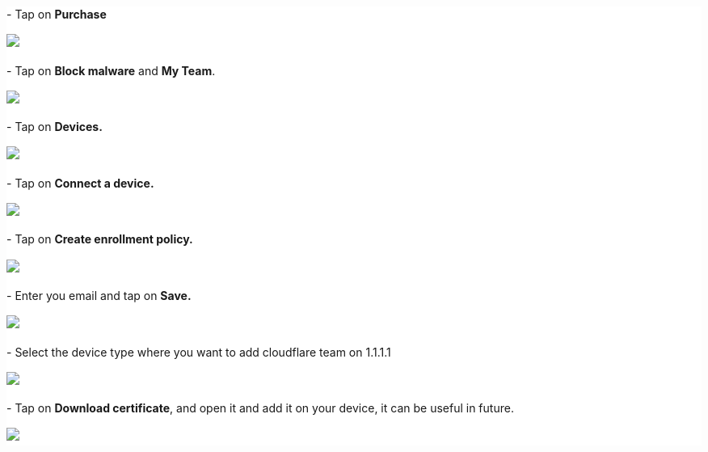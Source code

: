 \- Tap on **Purchase**

 **[![](https://lh3.googleusercontent.com/-blluKZA6PTY/Yexa-pKwbII/AAAAAAAAItI/LAicoFii_Lw9d8CeTWFrd_mjb550t5CRwCNcBGAsYHQ/s1600/1642879734661606-12.png)](https://lh3.googleusercontent.com/-blluKZA6PTY/Yexa-pKwbII/AAAAAAAAItI/LAicoFii_Lw9d8CeTWFrd_mjb550t5CRwCNcBGAsYHQ/s1600/1642879734661606-12.png)** 

\- Tap on **Block malware** and **My Team**.

  

 [![](https://lh3.googleusercontent.com/-dt6D0WsWa1M/Yexa9r2bxjI/AAAAAAAAItE/mekVoFnz0HQP90PXos0GzsRwVUOqMm_hQCNcBGAsYHQ/s1600/1642879730668219-13.png)](https://lh3.googleusercontent.com/-dt6D0WsWa1M/Yexa9r2bxjI/AAAAAAAAItE/mekVoFnz0HQP90PXos0GzsRwVUOqMm_hQCNcBGAsYHQ/s1600/1642879730668219-13.png) 

  

\- Tap on **Devices.**

 **[![](https://lh3.googleusercontent.com/-yTS4RBEaqwQ/Yexa8kQb_7I/AAAAAAAAIs8/2AeqYDXsk2UrlH8jhkSu_wjlihJqZ56eQCNcBGAsYHQ/s1600/1642879726719594-14.png)](https://lh3.googleusercontent.com/-yTS4RBEaqwQ/Yexa8kQb_7I/AAAAAAAAIs8/2AeqYDXsk2UrlH8jhkSu_wjlihJqZ56eQCNcBGAsYHQ/s1600/1642879726719594-14.png)** 

\- Tap on **Connect a device.**

 **[![](https://lh3.googleusercontent.com/-vnVjCWd090s/Yexa7QoXHdI/AAAAAAAAIs4/g2RAmZnFpsks-UzJcn3mrfMFVwPBSBB5QCNcBGAsYHQ/s1600/1642879721675053-15.png)](https://lh3.googleusercontent.com/-vnVjCWd090s/Yexa7QoXHdI/AAAAAAAAIs4/g2RAmZnFpsks-UzJcn3mrfMFVwPBSBB5QCNcBGAsYHQ/s1600/1642879721675053-15.png)** 

\- Tap on **Create enrollment policy.**

 **[![](https://lh3.googleusercontent.com/-Tzt1j9VBW2Q/Yexa6VBmtmI/AAAAAAAAIsw/qgRMoAGW7PEx8OEXJstdyZZ7CGfhoWDAgCNcBGAsYHQ/s1600/1642879716858218-16.png)](https://lh3.googleusercontent.com/-Tzt1j9VBW2Q/Yexa6VBmtmI/AAAAAAAAIsw/qgRMoAGW7PEx8OEXJstdyZZ7CGfhoWDAgCNcBGAsYHQ/s1600/1642879716858218-16.png)** 

\- Enter you email and tap on **Save.**

 **[![](https://lh3.googleusercontent.com/-uK9lYgUvsfc/Yexa5K-RcbI/AAAAAAAAIss/-2RfiBtdaN4FqKwTLHxdWflQ5Sp_4gtnACNcBGAsYHQ/s1600/1642879712954774-17.png)](https://lh3.googleusercontent.com/-uK9lYgUvsfc/Yexa5K-RcbI/AAAAAAAAIss/-2RfiBtdaN4FqKwTLHxdWflQ5Sp_4gtnACNcBGAsYHQ/s1600/1642879712954774-17.png)** 

\- Select the device type where you want to add cloudflare team on 1.1.1.1

  

 [![](https://lh3.googleusercontent.com/-VAPmSNtuJH0/Yexa4BrDCmI/AAAAAAAAIso/nUgvf-wULrsLseZTf-qxzjkLFQDvkAG_ACNcBGAsYHQ/s1600/1642879708617910-18.png)](https://lh3.googleusercontent.com/-VAPmSNtuJH0/Yexa4BrDCmI/AAAAAAAAIso/nUgvf-wULrsLseZTf-qxzjkLFQDvkAG_ACNcBGAsYHQ/s1600/1642879708617910-18.png) 

  

\- Tap on **Download certificate**, and open it and add it on your device, it can be useful in future.

  

 [![](https://lh3.googleusercontent.com/-Mx1vYv0OVBs/Yexa3MycYlI/AAAAAAAAIsk/bH6W0N6UNi8HnNd6nuNnEqqVfShDRVT9ACNcBGAsYHQ/s1600/1642879704019293-19.png)](https://lh3.googleusercontent.com/-Mx1vYv0OVBs/Yexa3MycYlI/AAAAAAAAIsk/bH6W0N6UNi8HnNd6nuNnEqqVfShDRVT9ACNcBGAsYHQ/s1600/1642879704019293-19.png) 
